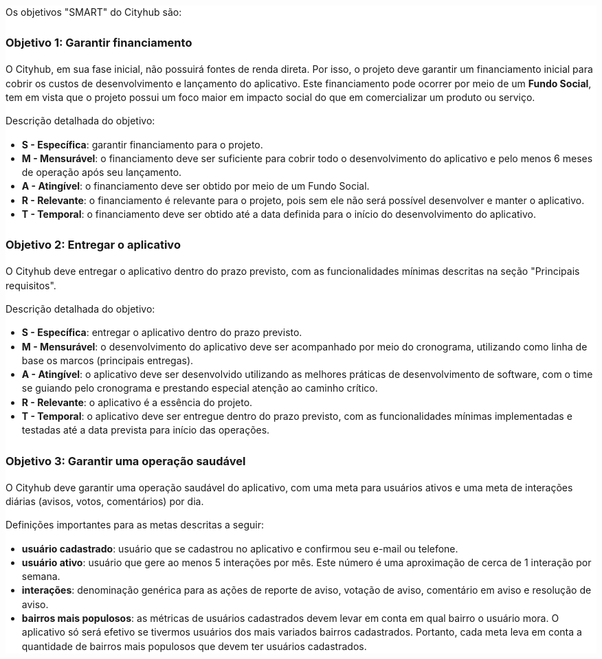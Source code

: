 Os objetivos "SMART" do Cityhub são:

### Objetivo 1: Garantir financiamento

O Cityhub, em sua fase inicial, não possuirá fontes de renda direta. Por isso, o projeto deve garantir um financiamento inicial para cobrir os custos de desenvolvimento e lançamento do aplicativo. Este financiamento pode ocorrer por meio de um **Fundo Social**, tem em vista que o projeto possui um foco maior em impacto social do que em comercializar um produto ou serviço.

Descrição detalhada do objetivo:

- **S - Específica**: garantir financiamento para o projeto.
- **M - Mensurável**: o financiamento deve ser suficiente para cobrir todo o desenvolvimento do aplicativo e pelo menos 6 meses de operação após seu lançamento.
- **A - Atingível**: o financiamento deve ser obtido por meio de um Fundo Social.
- **R - Relevante**: o financiamento é relevante para o projeto, pois sem ele não será possível desenvolver e manter o aplicativo.
- **T - Temporal**: o financiamento deve ser obtido até a data definida para o início do desenvolvimento do aplicativo.

### Objetivo 2: Entregar o aplicativo

O Cityhub deve entregar o aplicativo dentro do prazo previsto, com as funcionalidades mínimas descritas na seção "Principais requisitos".

Descrição detalhada do objetivo:

- **S - Específica**: entregar o aplicativo dentro do prazo previsto.
- **M - Mensurável**: o desenvolvimento do aplicativo deve ser acompanhado por meio do cronograma, utilizando como linha de base os marcos (principais entregas).
- **A - Atingível**: o aplicativo deve ser desenvolvido utilizando as melhores práticas de desenvolvimento de software, com o time se guiando pelo cronograma e prestando especial atenção ao caminho crítico.
- **R - Relevante**: o aplicativo é a essência do projeto.
- **T - Temporal**: o aplicativo deve ser entregue dentro do prazo previsto, com as funcionalidades mínimas implementadas e testadas até a data prevista para início das operações.

### Objetivo 3: Garantir uma operação saudável

O Cityhub deve garantir uma operação saudável do aplicativo, com uma meta para usuários ativos e uma meta de interações diárias (avisos, votos, comentários) por dia.

Definições importantes para as metas descritas a seguir:
- **usuário cadastrado**: usuário que se cadastrou no aplicativo e confirmou seu e-mail ou telefone.
- **usuário ativo**: usuário que gere ao menos 5 interações por mês. Este número é uma aproximação de cerca de 1 interação por semana.
- **interações**: denominação genérica para as ações de reporte de aviso, votação de aviso, comentário em aviso e resolução de aviso.
- **bairros mais populosos**: as métricas de usuários cadastrados devem levar em conta em qual bairro o usuário mora. O aplicativo só será efetivo se tivermos usuários dos mais variados bairros cadastrados. Portanto, cada meta leva em conta a quantidade de bairros mais populosos que devem ter usuários cadastrados.
